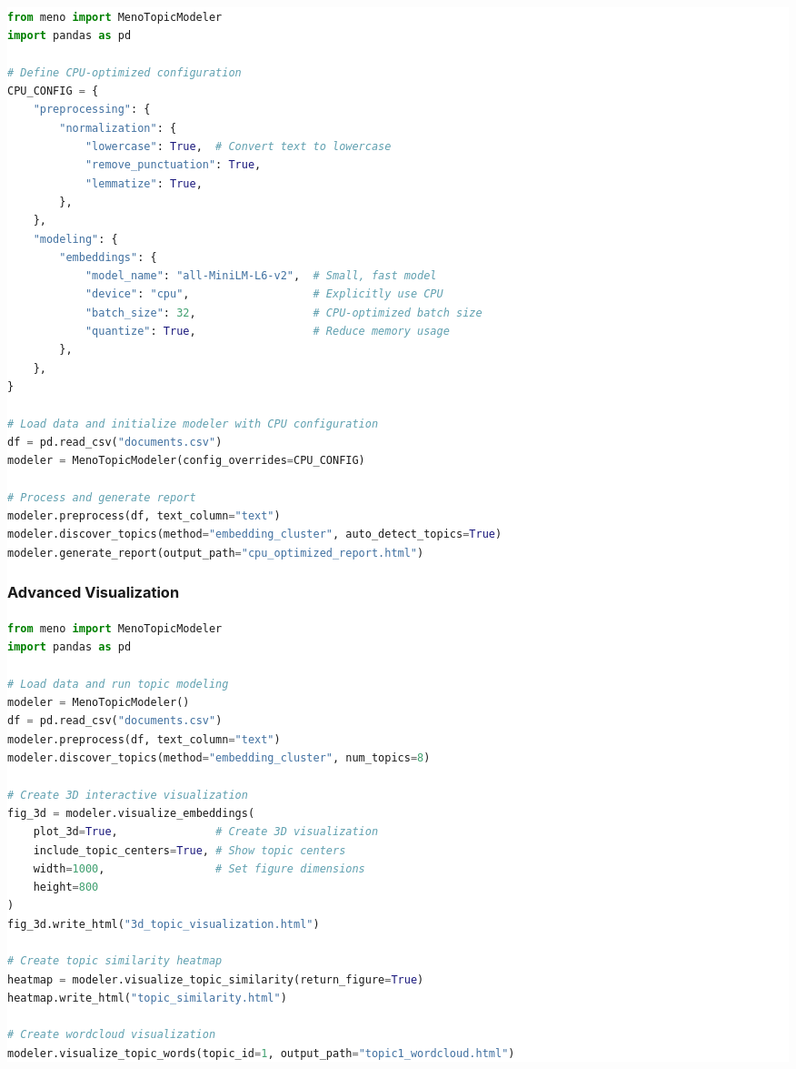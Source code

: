 ```python
from meno import MenoTopicModeler
import pandas as pd

# Define CPU-optimized configuration
CPU_CONFIG = {
    "preprocessing": {
        "normalization": {
            "lowercase": True,  # Convert text to lowercase
            "remove_punctuation": True,
            "lemmatize": True,
        },
    },
    "modeling": {
        "embeddings": {
            "model_name": "all-MiniLM-L6-v2",  # Small, fast model
            "device": "cpu",                   # Explicitly use CPU
            "batch_size": 32,                  # CPU-optimized batch size
            "quantize": True,                  # Reduce memory usage
        },
    },
}

# Load data and initialize modeler with CPU configuration
df = pd.read_csv("documents.csv")
modeler = MenoTopicModeler(config_overrides=CPU_CONFIG)

# Process and generate report
modeler.preprocess(df, text_column="text")
modeler.discover_topics(method="embedding_cluster", auto_detect_topics=True)
modeler.generate_report(output_path="cpu_optimized_report.html")
```

### Advanced Visualization

```python
from meno import MenoTopicModeler
import pandas as pd

# Load data and run topic modeling
modeler = MenoTopicModeler()
df = pd.read_csv("documents.csv")
modeler.preprocess(df, text_column="text")
modeler.discover_topics(method="embedding_cluster", num_topics=8)

# Create 3D interactive visualization
fig_3d = modeler.visualize_embeddings(
    plot_3d=True,               # Create 3D visualization
    include_topic_centers=True, # Show topic centers
    width=1000,                 # Set figure dimensions
    height=800
)
fig_3d.write_html("3d_topic_visualization.html")

# Create topic similarity heatmap
heatmap = modeler.visualize_topic_similarity(return_figure=True)
heatmap.write_html("topic_similarity.html")

# Create wordcloud visualization
modeler.visualize_topic_words(topic_id=1, output_path="topic1_wordcloud.html")
```
